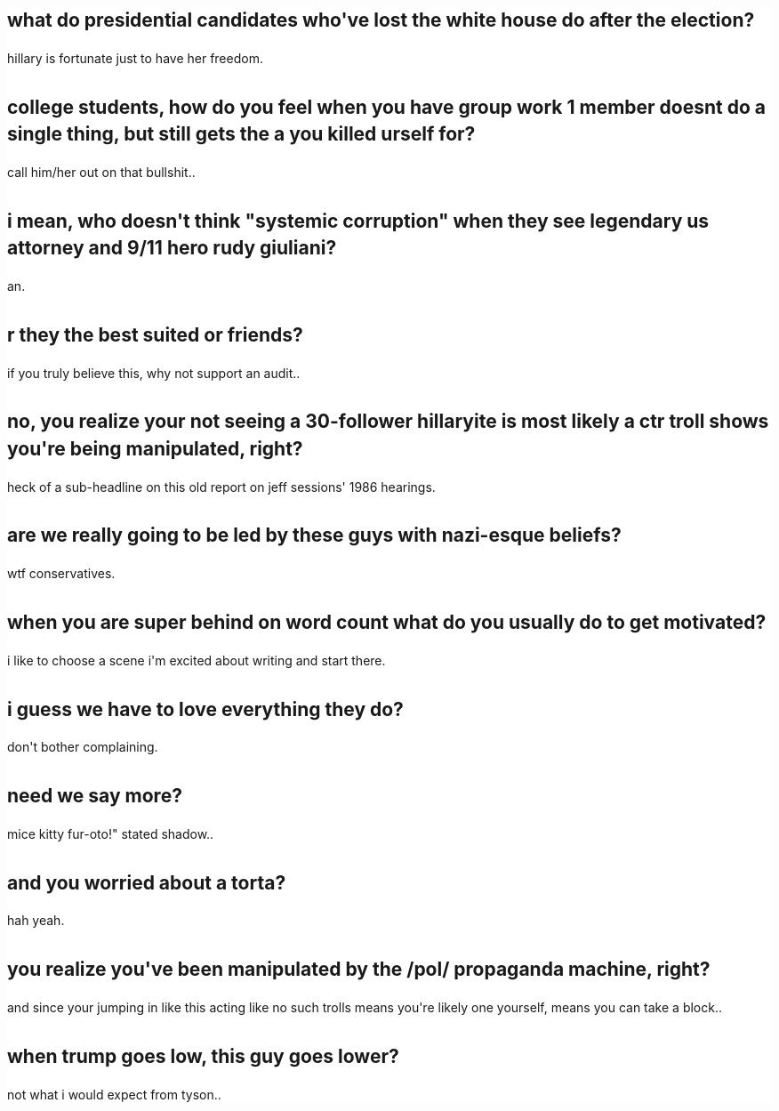 ## what do presidential candidates who've lost the white house do after the election?
hillary is fortunate just to have her freedom.

## college students, how do you feel when you have group work  1 member doesnt do a single thing, but still gets the a you killed urself for?
call him/her out on that bullshit..

## i mean, who doesn't think "systemic corruption" when they see legendary us attorney and 9/11 hero rudy giuliani?
an.

## r they the best suited or friends?
if you truly believe this, why not support an audit..

## no, you realize your not seeing a 30-follower hillaryite is most likely a ctr troll shows you're being manipulated, right?
heck of a sub-headline on this old report on jeff sessions' 1986 hearings.

## are we really going to be led by these guys with nazi-esque beliefs?
wtf conservatives.

## when you are super behind on word count what do you usually do to get motivated?
i like to choose a scene i'm excited about writing and start there.

## i guess we have to love everything they do?
don't bother complaining.

## need we say more?
mice kitty fur-oto!" stated shadow..

## and you worried about a torta?
hah yeah.

## you realize you've been manipulated by the /pol/ propaganda machine, right?
and since your jumping in like this acting like no such trolls means you're likely one yourself, means you can take a block..

## when trump goes low, this guy goes lower?
not what i would expect from tyson..
